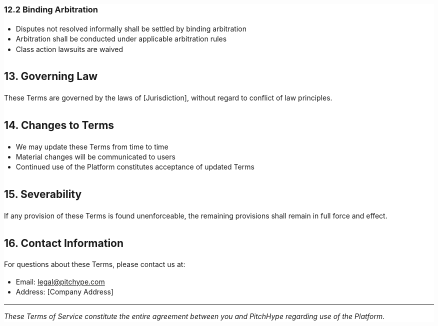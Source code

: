 ### 12.2 Binding Arbitration
- Disputes not resolved informally shall be settled by binding arbitration
- Arbitration shall be conducted under applicable arbitration rules
- Class action lawsuits are waived

## 13. Governing Law

These Terms are governed by the laws of [Jurisdiction], without regard to conflict of law principles.

## 14. Changes to Terms

- We may update these Terms from time to time
- Material changes will be communicated to users
- Continued use of the Platform constitutes acceptance of updated Terms

## 15. Severability

If any provision of these Terms is found unenforceable, the remaining provisions shall remain in full force and effect.

## 16. Contact Information

For questions about these Terms, please contact us at:
- Email: legal@pitchype.com
- Address: [Company Address]

---

*These Terms of Service constitute the entire agreement between you and PitchHype regarding use of the Platform.*